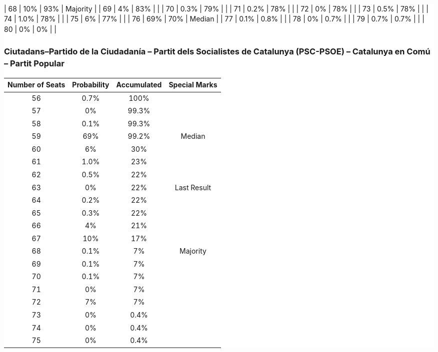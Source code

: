 | 68 | 10% | 93% | Majority |
| 69 | 4% | 83% |  |
| 70 | 0.3% | 79% |  |
| 71 | 0.2% | 78% |  |
| 72 | 0% | 78% |  |
| 73 | 0.5% | 78% |  |
| 74 | 1.0% | 78% |  |
| 75 | 6% | 77% |  |
| 76 | 69% | 70% | Median |
| 77 | 0.1% | 0.8% |  |
| 78 | 0% | 0.7% |  |
| 79 | 0.7% | 0.7% |  |
| 80 | 0% | 0% |  |

### Ciutadans–Partido de la Ciudadanía – Partit dels Socialistes de Catalunya (PSC-PSOE) – Catalunya en Comú – Partit Popular

| Number of Seats | Probability | Accumulated | Special Marks |
|:---------------:|:-----------:|:-----------:|:-------------:|
| 56 | 0.7% | 100% |  |
| 57 | 0% | 99.3% |  |
| 58 | 0.1% | 99.3% |  |
| 59 | 69% | 99.2% | Median |
| 60 | 6% | 30% |  |
| 61 | 1.0% | 23% |  |
| 62 | 0.5% | 22% |  |
| 63 | 0% | 22% | Last Result |
| 64 | 0.2% | 22% |  |
| 65 | 0.3% | 22% |  |
| 66 | 4% | 21% |  |
| 67 | 10% | 17% |  |
| 68 | 0.1% | 7% | Majority |
| 69 | 0.1% | 7% |  |
| 70 | 0.1% | 7% |  |
| 71 | 0% | 7% |  |
| 72 | 7% | 7% |  |
| 73 | 0% | 0.4% |  |
| 74 | 0% | 0.4% |  |
| 75 | 0% | 0.4% |  |